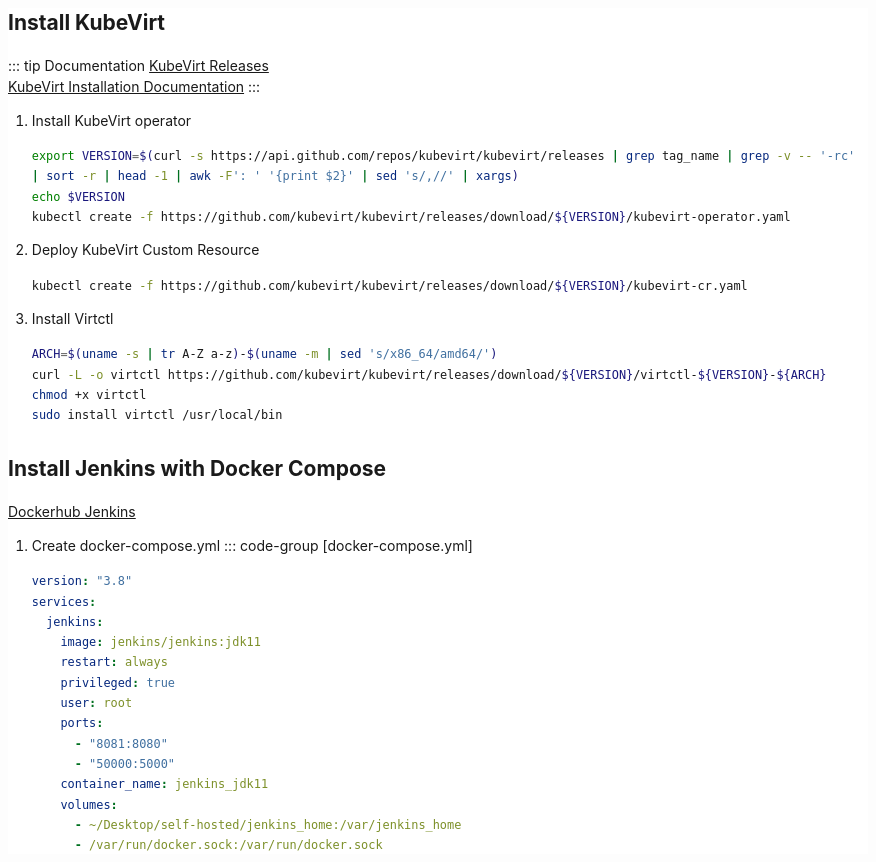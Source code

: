 ## Install KubeVirt

::: tip Documentation
[KubeVirt Releases](https://github.com/kubevirt/kubevirt/releases)  
[KubeVirt Installation Documentation](https://kubevirt.io/quickstart_cloud/)
:::

1. Install KubeVirt operator

   ```bash
   export VERSION=$(curl -s https://api.github.com/repos/kubevirt/kubevirt/releases | grep tag_name | grep -v -- '-rc' | sort -r | head -1 | awk -F': ' '{print $2}' | sed 's/,//' | xargs)
   echo $VERSION
   kubectl create -f https://github.com/kubevirt/kubevirt/releases/download/${VERSION}/kubevirt-operator.yaml
   ```

2. Deploy KubeVirt Custom Resource

   ```bash
   kubectl create -f https://github.com/kubevirt/kubevirt/releases/download/${VERSION}/kubevirt-cr.yaml
   ```

3. Install Virtctl

   ```bash
   ARCH=$(uname -s | tr A-Z a-z)-$(uname -m | sed 's/x86_64/amd64/')
   curl -L -o virtctl https://github.com/kubevirt/kubevirt/releases/download/${VERSION}/virtctl-${VERSION}-${ARCH}
   chmod +x virtctl
   sudo install virtctl /usr/local/bin
   ```

## Install Jenkins with Docker Compose

[Dockerhub Jenkins](https://hub.docker.com/r/jenkins/jenkins)

1. Create docker-compose.yml
   ::: code-group [docker-compose.yml]

   ```yaml
   version: "3.8"
   services:
     jenkins:
       image: jenkins/jenkins:jdk11
       restart: always
       privileged: true
       user: root
       ports:
         - "8081:8080"
         - "50000:5000"
       container_name: jenkins_jdk11
       volumes:
         - ~/Desktop/self-hosted/jenkins_home:/var/jenkins_home
         - /var/run/docker.sock:/var/run/docker.sock
   ```
